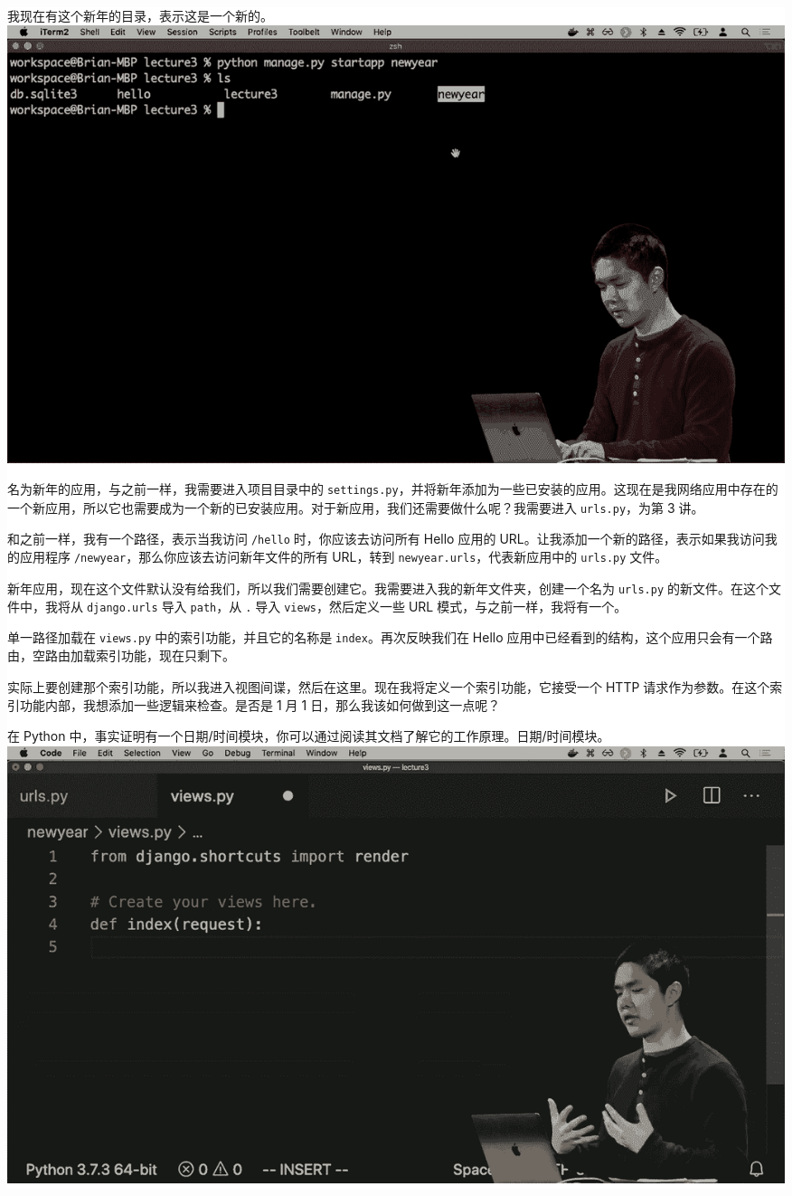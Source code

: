 我现在有这个新年的目录，表示这是一个新的。![](img/aeb2017a72de30151dcf67bd2b62b63c_13.png)

名为新年的应用，与之前一样，我需要进入项目目录中的 `settings.py`，并将新年添加为一些已安装的应用。这现在是我网络应用中存在的一个新应用，所以它也需要成为一个新的已安装应用。对于新应用，我们还需要做什么呢？我需要进入 `urls.py`，为第 3 讲。

和之前一样，我有一个路径，表示当我访问 `/hello` 时，你应该去访问所有 Hello 应用的 URL。让我添加一个新的路径，表示如果我访问我的应用程序 `/newyear`，那么你应该去访问新年文件的所有 URL，转到 `newyear.urls`，代表新应用中的 `urls.py` 文件。

新年应用，现在这个文件默认没有给我们，所以我们需要创建它。我需要进入我的新年文件夹，创建一个名为 `urls.py` 的新文件。在这个文件中，我将从 `django.urls` 导入 `path`，从 `.` 导入 `views`，然后定义一些 URL 模式，与之前一样，我将有一个。

单一路径加载在 `views.py` 中的索引功能，并且它的名称是 `index`。再次反映我们在 Hello 应用中已经看到的结构，这个应用只会有一个路由，空路由加载索引功能，现在只剩下。

实际上要创建那个索引功能，所以我进入视图间谍，然后在这里。现在我将定义一个索引功能，它接受一个 HTTP 请求作为参数。在这个索引功能内部，我想添加一些逻辑来检查。是否是 1 月 1 日，那么我该如何做到这一点呢？

在 Python 中，事实证明有一个日期/时间模块，你可以通过阅读其文档了解它的工作原理。日期/时间模块。![](img/aeb2017a72de30151dcf67bd2b62b63c_15.png)